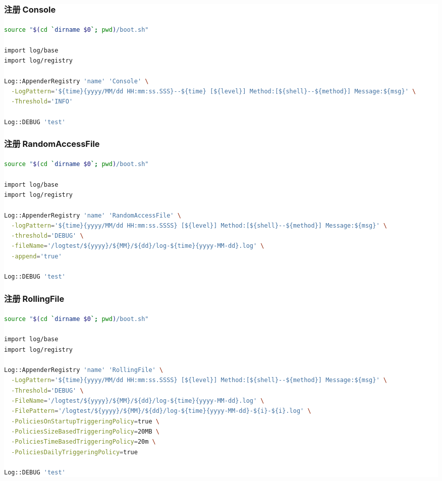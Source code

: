 ### 注册 Console
```sh
source "$(cd `dirname $0`; pwd)/boot.sh"

import log/base
import log/registry

Log::AppenderRegistry 'name' 'Console' \
  -LogPattern='${time}{yyyy/MM/dd HH:mm:ss.SSS}--${time} [${level}] Method:[${shell}--${method}] Message:${msg}' \
  -Threshold='INFO'

Log::DEBUG 'test'
```

### 注册 RandomAccessFile
```sh
source "$(cd `dirname $0`; pwd)/boot.sh"

import log/base
import log/registry

Log::AppenderRegistry 'name' 'RandomAccessFile' \
  -logPattern='${time}{yyyy/MM/dd HH:mm:ss.SSSS} [${level}] Method:[${shell}--${method}] Message:${msg}' \
  -threshold='DEBUG' \
  -fileName='/logtest/${yyyy}/${MM}/${dd}/log-${time}{yyyy-MM-dd}.log' \
  -append='true'

Log::DEBUG 'test'
```

### 注册 RollingFile
```sh
source "$(cd `dirname $0`; pwd)/boot.sh"

import log/base
import log/registry

Log::AppenderRegistry 'name' 'RollingFile' \
  -LogPattern='${time}{yyyy/MM/dd HH:mm:ss.SSSS} [${level}] Method:[${shell}--${method}] Message:${msg}' \
  -Threshold='DEBUG' \
  -FileName='/logtest/${yyyy}/${MM}/${dd}/log-${time}{yyyy-MM-dd}.log' \
  -FilePattern='/logtest/${yyyy}/${MM}/${dd}/log-${time}{yyyy-MM-dd}-${i}-${i}.log' \
  -PoliciesOnStartupTriggeringPolicy=true \
  -PoliciesSizeBasedTriggeringPolicy=20MB \
  -PoliciesTimeBasedTriggeringPolicy=20m \
  -PoliciesDailyTriggeringPolicy=true

Log::DEBUG 'test'

```
